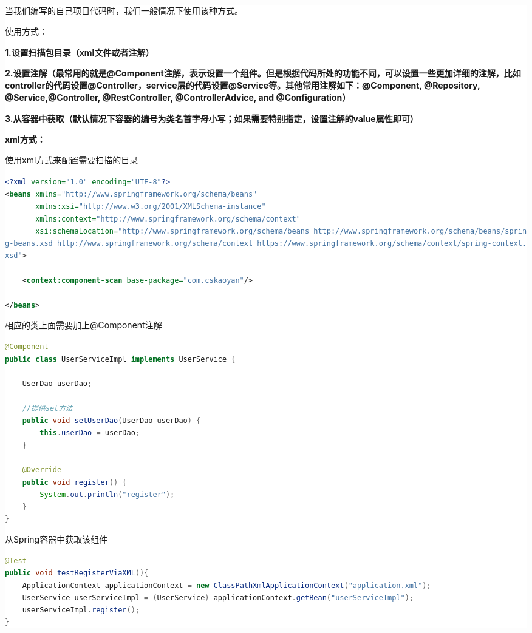   当我们编写的自己项目代码时，我们一般情况下使用该种方式。

  使用方式：

  **1.设置扫描包目录（xml文件或者注解）**

  **2.设置注解（最常用的就是@Component注解，表示设置一个组件。但是根据代码所处的功能不同，可以设置一些更加详细的注解，比如controller的代码设置@Controller，service层的代码设置@Service等。其他常用注解如下：@Component, @Repository, @Service,@Controller, @RestController, @ControllerAdvice, and @Configuration）**

  **3.从容器中获取（默认情况下容器的编号为类名首字母小写；如果需要特别指定，设置注解的value属性即可）**

  **xml方式：**

  使用xml方式来配置需要扫描的目录

  ```xml
  <?xml version="1.0" encoding="UTF-8"?>
  <beans xmlns="http://www.springframework.org/schema/beans"
         xmlns:xsi="http://www.w3.org/2001/XMLSchema-instance"
         xmlns:context="http://www.springframework.org/schema/context"
         xsi:schemaLocation="http://www.springframework.org/schema/beans http://www.springframework.org/schema/beans/spring-beans.xsd http://www.springframework.org/schema/context https://www.springframework.org/schema/context/spring-context.xsd">
  
      <context:component-scan base-package="com.cskaoyan"/>
  
  </beans>
  ```

  相应的类上面需要加上@Component注解

  ```java
  @Component
  public class UserServiceImpl implements UserService {
  
      UserDao userDao;
  
      //提供set方法
      public void setUserDao(UserDao userDao) {
          this.userDao = userDao;
      }
  
      @Override
      public void register() {
          System.out.println("register");
      }
  }
  ```

  从Spring容器中获取该组件

  ```java
  @Test
  public void testRegisterViaXML(){
      ApplicationContext applicationContext = new ClassPathXmlApplicationContext("application.xml");
      UserService userServiceImpl = (UserService) applicationContext.getBean("userServiceImpl");
      userServiceImpl.register();
  }
  ```
